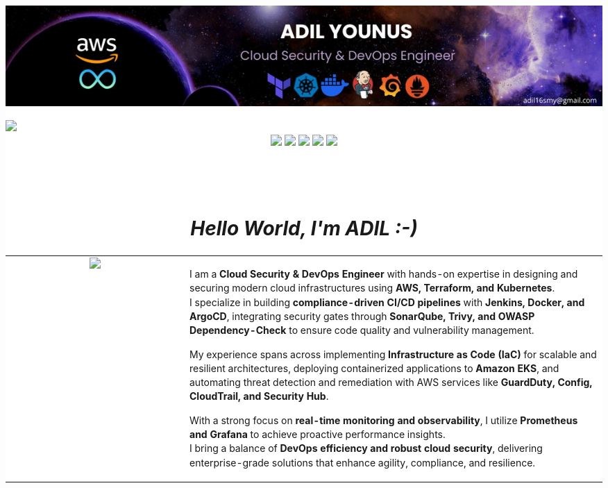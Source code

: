 
<p align="center">
  <img src="header banner.jpeg" alt="Header Banner" width="100%">
</p>
<img src="https://user-images.githubusercontent.com/74038190/212284100-561aa473-3905-4a80-b561-0d28506553ee.gif" width="100%">

<div align="center">

<img src="https://user-images.githubusercontent.com/74038190/212257454-16e3712e-945a-4ca2-b238-408ad0bf87e6.gif" width="80">
<img src="https://user-images.githubusercontent.com/74038190/212257467-871d32b7-e401-42e8-a166-fcfd7baa4c6b.gif" width="80">
<img src="https://user-images.githubusercontent.com/74038190/212257460-738ff738-247f-4445-a718-cdd0ca76e2db.gif" width="80">
<img src="https://user-images.githubusercontent.com/74038190/212257472-08e52665-c503-4bd9-aa20-f5a4dae769b5.gif" width="80">


<img src="https://user-images.githubusercontent.com/74038190/212284115-f47cd8ff-2ffb-4b04-b5bf-4d1c14c0247f.gif" width="100%">

<br><br>
# *Hello World, I'm ADIL :-)*

<table>
<tr>
<td width="30%" align="center">


<img src="https://user-images.githubusercontent.com/74038190/219925470-37670a3b-c3e2-4af7-b468-673c6dd99d16.png" width="200" />

</td>
<td width="70%" valign="top">


I am a **Cloud Security & DevOps Engineer** with hands-on expertise in designing and securing modern cloud infrastructures using **AWS, Terraform, and Kubernetes**.  
I specialize in building **compliance-driven CI/CD pipelines** with **Jenkins, Docker, and ArgoCD**, integrating security gates through **SonarQube, Trivy, and OWASP Dependency-Check** to ensure code quality and vulnerability management.  

My experience spans across implementing **Infrastructure as Code (IaC)** for scalable and resilient architectures, deploying containerized applications to **Amazon EKS**, and automating threat detection and remediation with AWS services like **GuardDuty, Config, CloudTrail, and Security Hub**.  

With a strong focus on **real-time monitoring and observability**, I utilize **Prometheus and Grafana** to achieve proactive performance insights.  
I bring a balance of **DevOps efficiency and robust cloud security**, delivering enterprise-grade solutions that enhance agility, compliance, and resilience.

